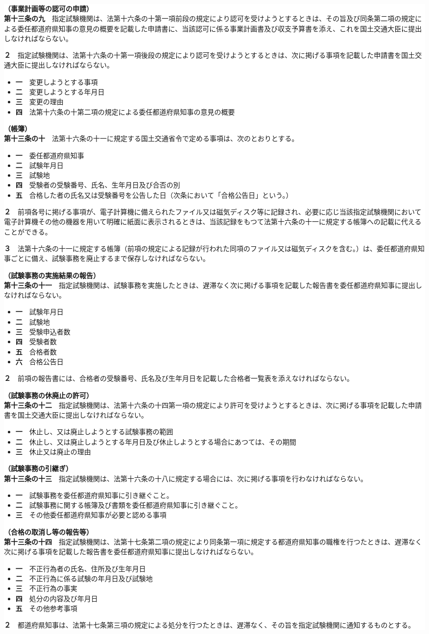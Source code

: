 **（事業計画等の認可の申請）**  
**第十三条の九**　指定試験機関は、法第十六条の十第一項前段の規定により認可を受けようとするときは、その旨及び同条第二項の規定による委任都道府県知事の意見の概要を記載した申請書に、当該認可に係る事業計画書及び収支予算書を添え、これを国土交通大臣に提出しなければならない。  
  
**２**　指定試験機関は、法第十六条の十第一項後段の規定により認可を受けようとするときは、次に掲げる事項を記載した申請書を国土交通大臣に提出しなければならない。  
* **一**　変更しようとする事項  
* **二**　変更しようとする年月日  
* **三**　変更の理由  
* **四**　法第十六条の十第二項の規定による委任都道府県知事の意見の概要  
  
**（帳簿）**  
**第十三条の十**　法第十六条の十一に規定する国土交通省令で定める事項は、次のとおりとする。  
* **一**　委任都道府県知事  
* **二**　試験年月日  
* **三**　試験地  
* **四**　受験者の受験番号、氏名、生年月日及び合否の別  
* **五**　合格した者の氏名又は受験番号を公告した日（次条において「合格公告日」という。）  
  
**２**　前項各号に掲げる事項が、電子計算機に備えられたファイル又は磁気ディスク等に記録され、必要に応じ当該指定試験機関において電子計算機その他の機器を用いて明確に紙面に表示されるときは、当該記録をもつて法第十六条の十一に規定する帳簿への記載に代えることができる。  
  
**３**　法第十六条の十一に規定する帳簿（前項の規定による記録が行われた同項のファイル又は磁気ディスクを含む。）は、委任都道府県知事ごとに備え、試験事務を廃止するまで保存しなければならない。  
  
**（試験事務の実施結果の報告）**  
**第十三条の十一**　指定試験機関は、試験事務を実施したときは、遅滞なく次に掲げる事項を記載した報告書を委任都道府県知事に提出しなければならない。  
* **一**　試験年月日  
* **二**　試験地  
* **三**　受験申込者数  
* **四**　受験者数  
* **五**　合格者数  
* **六**　合格公告日  
  
**２**　前項の報告書には、合格者の受験番号、氏名及び生年月日を記載した合格者一覧表を添えなければならない。  
  
**（試験事務の休廃止の許可）**  
**第十三条の十二**　指定試験機関は、法第十六条の十四第一項の規定により許可を受けようとするときは、次に掲げる事項を記載した申請書を国土交通大臣に提出しなければならない。  
* **一**　休止し、又は廃止しようとする試験事務の範囲  
* **二**　休止し、又は廃止しようとする年月日及び休止しようとする場合にあつては、その期間  
* **三**　休止又は廃止の理由  
  
**（試験事務の引継ぎ）**  
**第十三条の十三**　指定試験機関は、法第十六条の十八に規定する場合には、次に掲げる事項を行わなければならない。  
* **一**　試験事務を委任都道府県知事に引き継ぐこと。  
* **二**　試験事務に関する帳簿及び書類を委任都道府県知事に引き継ぐこと。  
* **三**　その他委任都道府県知事が必要と認める事項  
  
**（合格の取消し等の報告等）**  
**第十三条の十四**　指定試験機関は、法第十七条第二項の規定により同条第一項に規定する都道府県知事の職権を行つたときは、遅滞なく次に掲げる事項を記載した報告書を委任都道府県知事に提出しなければならない。  
* **一**　不正行為者の氏名、住所及び生年月日  
* **二**　不正行為に係る試験の年月日及び試験地  
* **三**　不正行為の事実  
* **四**　処分の内容及び年月日  
* **五**　その他参考事項  
  
**２**　都道府県知事は、法第十七条第三項の規定による処分を行つたときは、遅滞なく、その旨を指定試験機関に通知するものとする。  
  